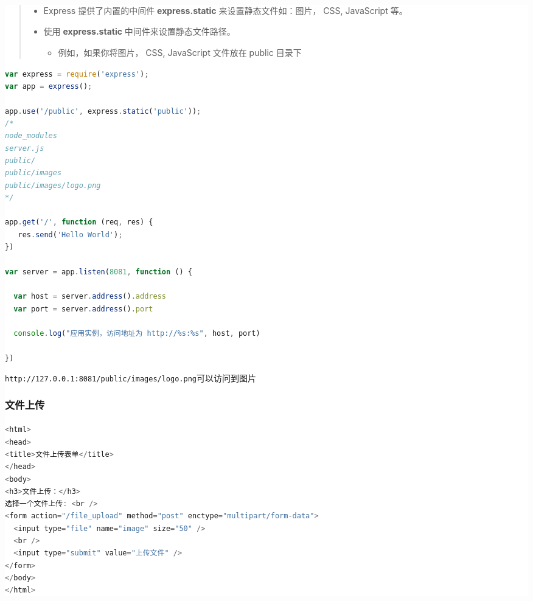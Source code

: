 > - Express 提供了内置的中间件 **express.static** 来设置静态文件如：图片， CSS, JavaScript 等。
>
> - 使用 **express.static** 中间件来设置静态文件路径。
>   - 例如，如果你将图片， CSS, JavaScript 文件放在 public 目录下

```js
var express = require('express');
var app = express();
 
app.use('/public', express.static('public'));
/*
node_modules
server.js
public/
public/images
public/images/logo.png
*/
 
app.get('/', function (req, res) {
   res.send('Hello World');
})
 
var server = app.listen(8081, function () {
 
  var host = server.address().address
  var port = server.address().port
 
  console.log("应用实例，访问地址为 http://%s:%s", host, port)
 
})
```

`http://127.0.0.1:8081/public/images/logo.png`可以访问到图片

### 文件上传

```js
<html>
<head>
<title>文件上传表单</title>
</head>
<body>
<h3>文件上传：</h3>
选择一个文件上传: <br />
<form action="/file_upload" method="post" enctype="multipart/form-data">
  <input type="file" name="image" size="50" />
  <br />
  <input type="submit" value="上传文件" />
</form>
</body>
</html>
```
